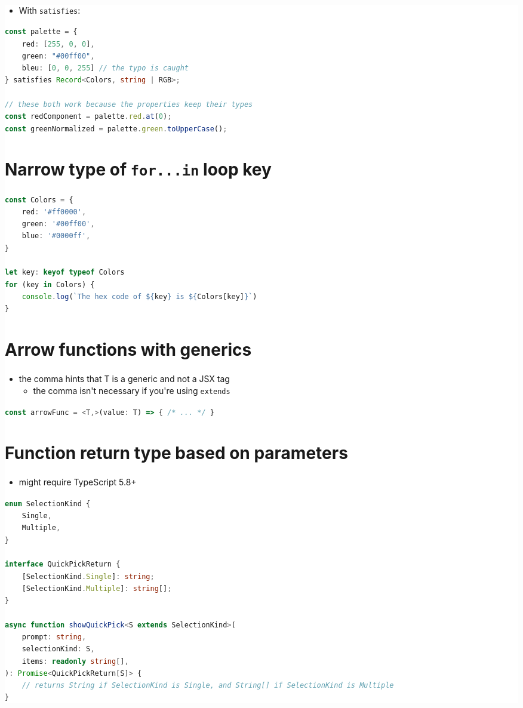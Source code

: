 - With `satisfies`:

```ts
const palette = {
    red: [255, 0, 0],
    green: "#00ff00",
    bleu: [0, 0, 255] // the typo is caught
} satisfies Record<Colors, string | RGB>;

// these both work because the properties keep their types
const redComponent = palette.red.at(0);
const greenNormalized = palette.green.toUpperCase();
```

# Narrow type of `for...in` loop key

```ts
const Colors = {
    red: '#ff0000',
    green: '#00ff00',
    blue: '#0000ff',
}

let key: keyof typeof Colors
for (key in Colors) {
    console.log(`The hex code of ${key} is ${Colors[key]}`)
}
```

# Arrow functions with generics

- the comma hints that T is a generic and not a JSX tag
    - the comma isn't necessary if you're using `extends`

```ts
const arrowFunc = <T,>(value: T) => { /* ... */ }
```

# Function return type based on parameters

- might require TypeScript 5.8+

```ts
enum SelectionKind {
    Single,
    Multiple,
}

interface QuickPickReturn {
    [SelectionKind.Single]: string;
    [SelectionKind.Multiple]: string[];
}

async function showQuickPick<S extends SelectionKind>(
    prompt: string,
    selectionKind: S,
    items: readonly string[],
): Promise<QuickPickReturn[S]> {
    // returns String if SelectionKind is Single, and String[] if SelectionKind is Multiple
}
```


  [key: string]: string;
  [Property in keyof Features]: boolean;